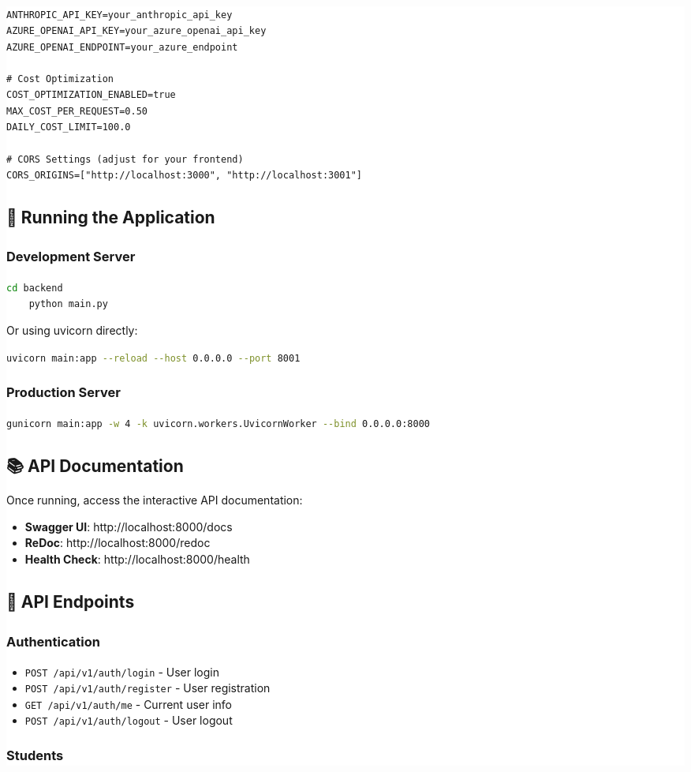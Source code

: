 ```env
ANTHROPIC_API_KEY=your_anthropic_api_key
AZURE_OPENAI_API_KEY=your_azure_openai_api_key
AZURE_OPENAI_ENDPOINT=your_azure_endpoint

# Cost Optimization
COST_OPTIMIZATION_ENABLED=true
MAX_COST_PER_REQUEST=0.50
DAILY_COST_LIMIT=100.0

# CORS Settings (adjust for your frontend)
CORS_ORIGINS=["http://localhost:3000", "http://localhost:3001"]
```

## 🚀 Running the Application

### Development Server

```bash
cd backend
    python main.py
```

Or using uvicorn directly:

```bash
uvicorn main:app --reload --host 0.0.0.0 --port 8001
```

### Production Server

```bash
gunicorn main:app -w 4 -k uvicorn.workers.UvicornWorker --bind 0.0.0.0:8000
```

## 📚 API Documentation

Once running, access the interactive API documentation:

- **Swagger UI**: http://localhost:8000/docs
- **ReDoc**: http://localhost:8000/redoc
- **Health Check**: http://localhost:8000/health

## 🔧 API Endpoints

### Authentication

- `POST /api/v1/auth/login` - User login
- `POST /api/v1/auth/register` - User registration
- `GET /api/v1/auth/me` - Current user info
- `POST /api/v1/auth/logout` - User logout

### Students
